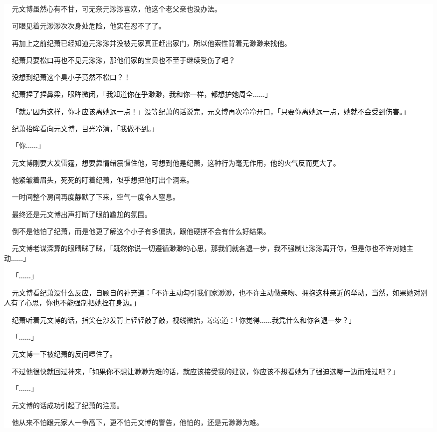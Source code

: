 
    元文博虽然心有不甘，可无奈元渺渺喜欢，他这个老父亲也没办法。


    可眼见着元渺渺次次身处危险，他实在忍不了了。


    再加上之前纪萧已经知道元渺渺并没被元家真正赶出家门，所以他索性背着元渺渺来找他。


    纪萧只要松口再也不见元渺渺，那他们家的宝贝也不至于继续受伤了吧？


    没想到纪萧这个臭小子竟然不松口？！


    纪萧捏了捏鼻梁，眼眸微闭，「我知道你在乎渺渺，我和你一样，都想护她周全……」


    「就是因为这样，你才应该离她远一点！」没等纪萧的话说完，元文博再次冷冷开口，「只要你离她远一点，她就不会受到伤害。」


    纪萧抬眸看向元文博，目光冷清，「我做不到。」


    「你……」


    元文博刚要大发雷霆，想要靠情绪震慑住他，可想到他是纪萧，这种行为毫无作用，他的火气反而更大了。


    他紧皱着眉头，死死的盯着纪萧，似乎想把他盯出个洞来。


    一时间整个房间再度静默了下来，空气一度令人窒息。


    最终还是元文博出声打断了眼前尴尬的氛围。


    倒不是他怕了纪萧，而是他更了解这个小子有多偏执，跟他硬拼不会有什么好结果。


    元文博老谋深算的眼睛眯了眯，「既然你说一切遵循渺渺的心思，那我们就各退一步，我不强制让渺渺离开你，但是你也不许对她主动……」


    「……」


    元文博看纪萧没什么反应，自顾自的补充道：「不许主动勾引我们家渺渺，也不许主动做亲吻、拥抱这种亲近的举动，当然，如果她对别人有了心思，你也不能强制把她拴在身边。」


    纪萧听着元文博的话，指尖在沙发背上轻轻敲了敲，视线微抬，凉凉道：「你觉得……我凭什么和你各退一步？」


    「……」


    元文博一下被纪萧的反问噎住了。


    不过他很快就回过神来，「如果你不想让渺渺为难的话，就应该接受我的建议，你应该不想看她为了强迫选哪一边而难过吧？」


    「……」


    元文博的话成功引起了纪萧的注意。


    他从来不怕跟元家人一争高下，更不怕元文博的警告，他怕的，还是元渺渺为难。

